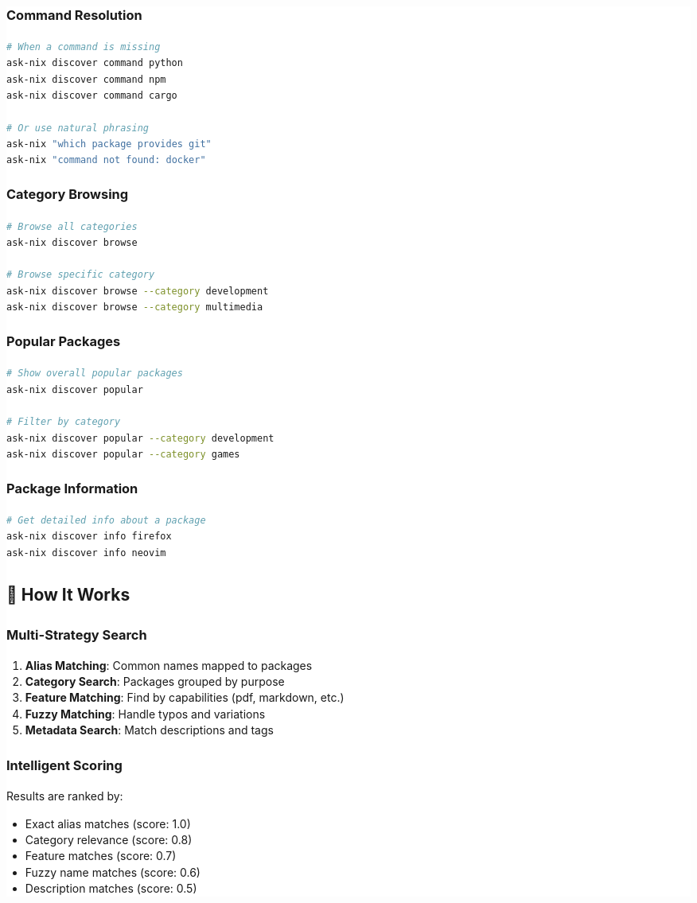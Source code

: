 ### Command Resolution
```bash
# When a command is missing
ask-nix discover command python
ask-nix discover command npm
ask-nix discover command cargo

# Or use natural phrasing
ask-nix "which package provides git"
ask-nix "command not found: docker"
```

### Category Browsing
```bash
# Browse all categories
ask-nix discover browse

# Browse specific category
ask-nix discover browse --category development
ask-nix discover browse --category multimedia
```

### Popular Packages
```bash
# Show overall popular packages
ask-nix discover popular

# Filter by category
ask-nix discover popular --category development
ask-nix discover popular --category games
```

### Package Information
```bash
# Get detailed info about a package
ask-nix discover info firefox
ask-nix discover info neovim
```

## 🧠 How It Works

### Multi-Strategy Search
1. **Alias Matching**: Common names mapped to packages
2. **Category Search**: Packages grouped by purpose
3. **Feature Matching**: Find by capabilities (pdf, markdown, etc.)
4. **Fuzzy Matching**: Handle typos and variations
5. **Metadata Search**: Match descriptions and tags

### Intelligent Scoring
Results are ranked by:
- Exact alias matches (score: 1.0)
- Category relevance (score: 0.8)
- Feature matches (score: 0.7)
- Fuzzy name matches (score: 0.6)
- Description matches (score: 0.5)
